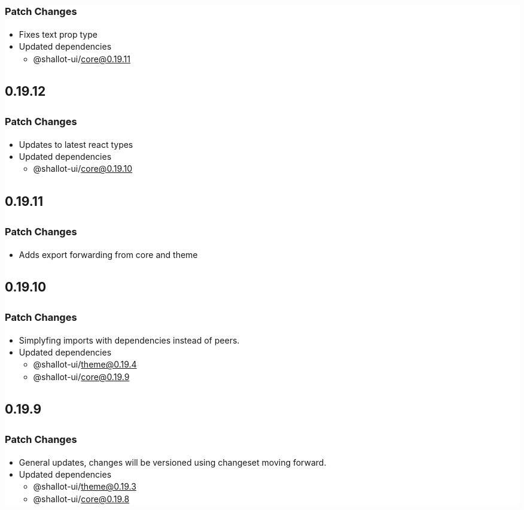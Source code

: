### Patch Changes

- Fixes text prop type
- Updated dependencies
  - @shallot-ui/core@0.19.11

## 0.19.12

### Patch Changes

- Updates to latest react types
- Updated dependencies
  - @shallot-ui/core@0.19.10

## 0.19.11

### Patch Changes

- Adds export forwarding from core and theme

## 0.19.10

### Patch Changes

- Simplyfing imports with dependencies instead of peers.
- Updated dependencies
  - @shallot-ui/theme@0.19.4
  - @shallot-ui/core@0.19.9

## 0.19.9

### Patch Changes

- General updates, changes will be versioned using changeset moving forward.
- Updated dependencies
  - @shallot-ui/theme@0.19.3
  - @shallot-ui/core@0.19.8
